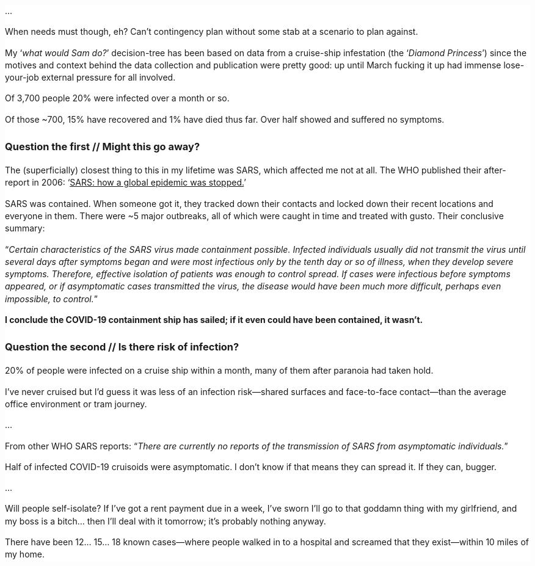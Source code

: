 …

When needs must though, eh? Can’t contingency plan without some stab at a scenario to plan against.

My ‘_what would Sam do?_’ decision-tree has been based on data from a cruise-ship infestation (the ‘_Diamond Princess_’) since the motives and context behind the data collection and publication were pretty good: up until March fucking it up had immense lose-your-job external pressure for all involved.

Of 3,700 people 20% were infected over a month or so.

Of those ~700, 15% have recovered and 1% have died thus far. Over half showed and suffered no symptoms.

### Question the first // Might this go away?

The (superficially) closest thing to this in my lifetime was SARS, which affected me not at all. The WHO published their after-report in 2006: ‘[SARS: how a global epidemic was stopped.](https://apps.who.int/iris/bitstream/handle/10665/207501/9290612134_eng.pdf?sequence=1&isAllowed=y)’

SARS was contained. When someone got it, they tracked down their contacts and locked down their recent locations and everyone in them. There were ~5 major outbreaks, all of which were caught in time and treated with gusto. Their conclusive summary:

“_Certain characteristics of the SARS virus made containment possible. Infected individuals usually did not transmit the virus until several days after symptoms began and were most infectious only by the tenth day or so of illness, when they develop severe symptoms. Therefore, effective isolation of patients was enough to control spread. If cases were infectious before symptoms appeared, or if asymptomatic cases transmitted the virus, the disease would have been much more difficult, perhaps even impossible, to control._”

**I conclude the COVID-19 containment ship has sailed; if it even could have been contained, it wasn’t.**

### Question the second // Is there risk of infection?

20% of people were infected on a cruise ship within a month, many of them after paranoia had taken hold.

I’ve never cruised but I’d guess it was less of an infection risk—shared surfaces and face-to-face contact—than the average office environment or tram journey.

…

From other WHO SARS reports: “_There are currently no reports of the transmission of SARS from asymptomatic individuals._”

Half of infected COVID-19 cruisoids were asymptomatic. I don’t know if that means they can spread it. If they can, bugger.

…

Will people self-isolate? If I’ve got a rent payment due in a week, I’ve sworn I’ll go to that goddamn thing with my girlfriend, and my boss is a bitch… then I’ll deal with it tomorrow; it’s probably nothing anyway.

There have been 12… 15… 18 known cases—where people walked in to a hospital and screamed that they exist—within 10 miles of my home.
